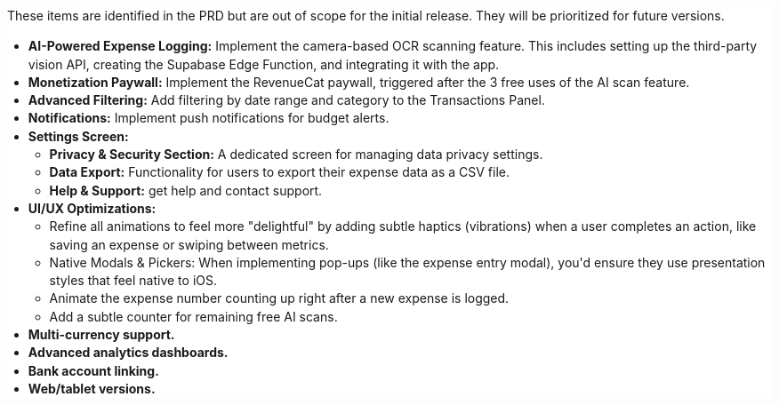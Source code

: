 These items are identified in the PRD but are out of scope for the initial release. They will be prioritized for future versions.

* **AI-Powered Expense Logging:** Implement the camera-based OCR scanning feature. This includes setting up the third-party vision API, creating the Supabase Edge Function, and integrating it with the app.  
* **Monetization Paywall:** Implement the RevenueCat paywall, triggered after the 3 free uses of the AI scan feature.  
* **Advanced Filtering:** Add filtering by date range and category to the Transactions Panel.  
* **Notifications:** Implement push notifications for budget alerts.  
* **Settings Screen:**  
  * **Privacy & Security Section:** A dedicated screen for managing data privacy settings.  
  * **Data Export:** Functionality for users to export their expense data as a CSV file.  
  * **Help & Support:** get help and contact support.  
* **UI/UX Optimizations:**  
  * Refine all animations to feel more "delightful" by adding subtle haptics (vibrations) when a user completes an action, like saving an expense or swiping between metrics.  
  * Native Modals & Pickers: When implementing pop-ups (like the expense entry modal), you'd ensure they use presentation styles that feel native to iOS.  
  * Animate the expense number counting up right after a new expense is logged.  
  * Add a subtle counter for remaining free AI scans.  
* **Multi-currency support.**  
* **Advanced analytics dashboards.**  
* **Bank account linking.**  
* **Web/tablet versions.**

